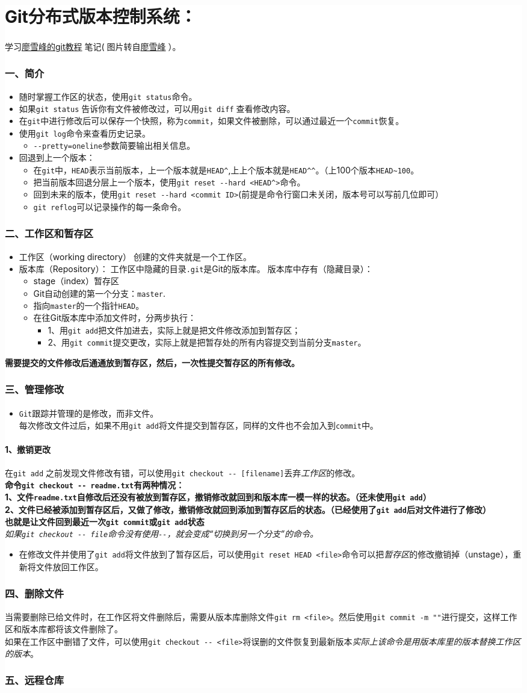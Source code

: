 # Git分布式版本控制系统：
学习[廖雪峰的git教程](https://www.liaoxuefeng.com/wiki/0013739516305929606dd18361248578c67b8067c8c017b00)  笔记( 图片转自[廖雪峰](https://www.liaoxuefeng.com/wiki/0013739516305929606dd18361248578c67b8067c8c017b00) ）。
### 一、简介
* 随时掌握工作区的状态，使用`git status`命令。
* 如果`git status` 告诉你有文件被修改过，可以用`git diff` 查看修改内容。
* 在`git`中进行修改后可以保存一个快照，称为`commit`，如果文件被删除，可以通过最近一个`commit`恢复。
* 使用`git log`命令来查看历史记录。 
    * `--pretty=oneline`参数简要输出相关信息。
* 回退到上一个版本：
    * 在`git`中，`HEAD`表示当前版本，上一个版本就是`HEAD^`,上上个版本就是`HEAD^^`。（上100个版本`HEAD~100`。
    * 把当前版本回退分层上一个版本，使用`git reset --hard <HEAD^>`命令。
    * 回到未来的版本，使用`git reset --hard <commit ID>`(前提是命令行窗口未关闭，版本号可以写前几位即可）
    * `git reflog`可以记录操作的每一条命令。

### 二、工作区和暂存区
* 工作区（working directory）
创建的文件夹就是一个工作区。
* 版本库（Repository）：
工作区中隐藏的目录`.git`是Git的版本库。
版本库中存有（隐藏目录）：
    * stage（index）暂存区
    * Git自动创建的第一个分支：`master`.
    * 指向`master`的一个指针`HEAD`。
    * 在往Git版本库中添加文件时，分两步执行：
        * 1、用`git add`把文件加进去，实际上就是把文件修改添加到暂存区；
        * 2、用`git commit`提交更改，实际上就是把暂存处的所有内容提交到当前分支`master`。

**需要提交的文件修改后通通放到暂存区，然后，一次性提交暂存区的所有修改。**

### 三、管理修改
* `Git`跟踪并管理的是修改，而非文件。  
每次修改文件过后，如果不用`git add`将文件提交到暂存区，同样的文件也不会加入到`commit`中。  
#### 1、撤销更改  
在`git add` 之前发现文件修改有错，可以使用`git checkout -- [filename]`丢弃*工作区*的修改。  
**命令`git checkout -- readme.txt`有两种情况：  
1、文件`readme.txt`自修改后还没有被放到暂存区，撤销修改就回到和版本库一模一样的状态。（还未使用`git add`）  
2、文件已经被添加到暂存区后，又做了修改，撤销修改就回到添加到暂存区后的状态。（已经使用了`git add`后对文件进行了修改）  
也就是让文件回到最近一次`git commit`或`git add`状态**    
*如果`git checkout -- file`命令没有使用`--`，就会变成“切换到另一个分支”的命令。*  

* 在修改文件并使用了`git add`将文件放到了暂存区后，可以使用`git reset HEAD <file>`命令可以把*暂存区*的修改撤销掉（unstage），重新将文件放回工作区。

### 四、删除文件
当需要删除已给文件时，在工作区将文件删除后，需要从版本库删除文件`git rm <file>`。然后使用`git commit -m ""`进行提交，这样工作区和版本库都将该文件删除了。  
如果在工作区中删错了文件，可以使用`git checkout -- <file>`将误删的文件恢复到最新版本*实际上该命令是用版本库里的版本替换工作区的版本*。

### 五、远程仓库
